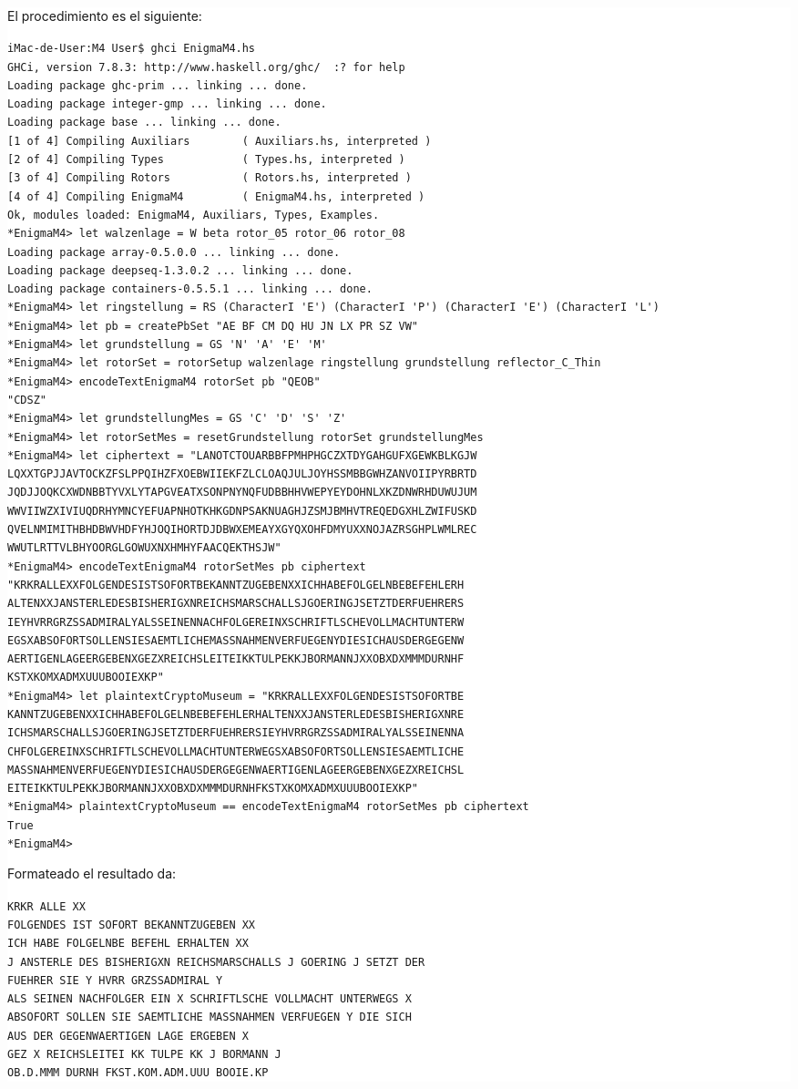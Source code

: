 El procedimiento es el siguiente:

	iMac-de-User:M4 User$ ghci EnigmaM4.hs 
	GHCi, version 7.8.3: http://www.haskell.org/ghc/  :? for help
	Loading package ghc-prim ... linking ... done.
	Loading package integer-gmp ... linking ... done.
	Loading package base ... linking ... done.
	[1 of 4] Compiling Auxiliars        ( Auxiliars.hs, interpreted )
	[2 of 4] Compiling Types            ( Types.hs, interpreted )
	[3 of 4] Compiling Rotors           ( Rotors.hs, interpreted )
	[4 of 4] Compiling EnigmaM4         ( EnigmaM4.hs, interpreted )
	Ok, modules loaded: EnigmaM4, Auxiliars, Types, Examples.
	*EnigmaM4> let walzenlage = W beta rotor_05 rotor_06 rotor_08
	Loading package array-0.5.0.0 ... linking ... done.
	Loading package deepseq-1.3.0.2 ... linking ... done.
	Loading package containers-0.5.5.1 ... linking ... done.
	*EnigmaM4> let ringstellung = RS (CharacterI 'E') (CharacterI 'P') (CharacterI 'E') (CharacterI 'L')
	*EnigmaM4> let pb = createPbSet "AE BF CM DQ HU JN LX PR SZ VW"
	*EnigmaM4> let grundstellung = GS 'N' 'A' 'E' 'M'
	*EnigmaM4> let rotorSet = rotorSetup walzenlage ringstellung grundstellung reflector_C_Thin
	*EnigmaM4> encodeTextEnigmaM4 rotorSet pb "QEOB"
	"CDSZ"
	*EnigmaM4> let grundstellungMes = GS 'C' 'D' 'S' 'Z'
	*EnigmaM4> let rotorSetMes = resetGrundstellung rotorSet grundstellungMes
	*EnigmaM4> let ciphertext = "LANOTCTOUARBBFPMHPHGCZXTDYGAHGUFXGEWKBLKGJW
	LQXXTGPJJAVTOCKZFSLPPQIHZFXOEBWIIEKFZLCLOAQJULJOYHSSMBBGWHZANVOIIPYRBRTD
	JQDJJOQKCXWDNBBTYVXLYTAPGVEATXSONPNYNQFUDBBHHVWEPYEYDOHNLXKZDNWRHDUWUJUM
	WWVIIWZXIVIUQDRHYMNCYEFUAPNHOTKHKGDNPSAKNUAGHJZSMJBMHVTREQEDGXHLZWIFUSKD
	QVELNMIMITHBHDBWVHDFYHJOQIHORTDJDBWXEMEAYXGYQXOHFDMYUXXNOJAZRSGHPLWMLREC
	WWUTLRTTVLBHYOORGLGOWUXNXHMHYFAACQEKTHSJW"
	*EnigmaM4> encodeTextEnigmaM4 rotorSetMes pb ciphertext
	"KRKRALLEXXFOLGENDESISTSOFORTBEKANNTZUGEBENXXICHHABEFOLGELNBEBEFEHLERH
	ALTENXXJANSTERLEDESBISHERIGXNREICHSMARSCHALLSJGOERINGJSETZTDERFUEHRERS
	IEYHVRRGRZSSADMIRALYALSSEINENNACHFOLGEREINXSCHRIFTLSCHEVOLLMACHTUNTERW
	EGSXABSOFORTSOLLENSIESAEMTLICHEMASSNAHMENVERFUEGENYDIESICHAUSDERGEGENW
	AERTIGENLAGEERGEBENXGEZXREICHSLEITEIKKTULPEKKJBORMANNJXXOBXDXMMMDURNHF
	KSTXKOMXADMXUUUBOOIEXKP"
	*EnigmaM4> let plaintextCryptoMuseum = "KRKRALLEXXFOLGENDESISTSOFORTBE
	KANNTZUGEBENXXICHHABEFOLGELNBEBEFEHLERHALTENXXJANSTERLEDESBISHERIGXNRE
	ICHSMARSCHALLSJGOERINGJSETZTDERFUEHRERSIEYHVRRGRZSSADMIRALYALSSEINENNA
	CHFOLGEREINXSCHRIFTLSCHEVOLLMACHTUNTERWEGSXABSOFORTSOLLENSIESAEMTLICHE
	MASSNAHMENVERFUEGENYDIESICHAUSDERGEGENWAERTIGENLAGEERGEBENXGEZXREICHSL
	EITEIKKTULPEKKJBORMANNJXXOBXDXMMMDURNHFKSTXKOMXADMXUUUBOOIEXKP"
	*EnigmaM4> plaintextCryptoMuseum == encodeTextEnigmaM4 rotorSetMes pb ciphertext
    True
	*EnigmaM4>

Formateado el resultado da:

	KRKR ALLE XX
	FOLGENDES IST SOFORT BEKANNTZUGEBEN XX
	ICH HABE FOLGELNBE BEFEHL ERHALTEN XX
	J ANSTERLE DES BISHERIGXN REICHSMARSCHALLS J GOERING J SETZT DER
	FUEHRER SIE Y HVRR GRZSSADMIRAL Y
	ALS SEINEN NACHFOLGER EIN X SCHRIFTLSCHE VOLLMACHT UNTERWEGS X
	ABSOFORT SOLLEN SIE SAEMTLICHE MASSNAHMEN VERFUEGEN Y DIE SICH
	AUS DER GEGENWAERTIGEN LAGE ERGEBEN X
	GEZ X REICHSLEITEI KK TULPE KK J BORMANN J
	OB.D.MMM DURNH FKST.KOM.ADM.UUU BOOIE.KP
